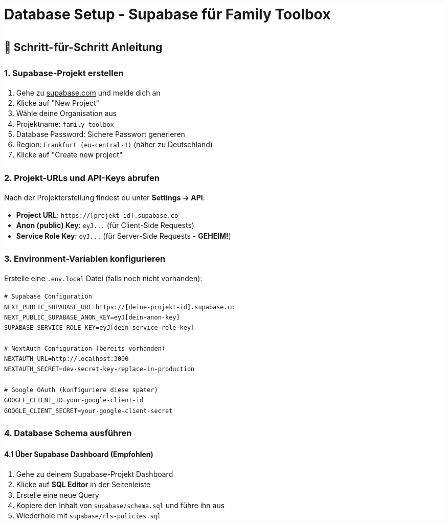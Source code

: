 # Database Setup - Supabase für Family Toolbox

## 🚀 **Schritt-für-Schritt Anleitung**

### **1. Supabase-Projekt erstellen**

1. Gehe zu [supabase.com](https://supabase.com) und melde dich an
2. Klicke auf "New Project"
3. Wähle deine Organisation aus
4. Projektname: `family-toolbox`
5. Database Password: Sichere Passwort generieren
6. Region: `Frankfurt (eu-central-1)` (näher zu Deutschland)
7. Klicke auf "Create new project"

### **2. Projekt-URLs und API-Keys abrufen**

Nach der Projekterstellung findest du unter **Settings → API**:

- **Project URL**: `https://[projekt-id].supabase.co`
- **Anon (public) Key**: `eyJ...` (für Client-Side Requests)
- **Service Role Key**: `eyJ...` (für Server-Side Requests - **GEHEIM!**)

### **3. Environment-Variablen konfigurieren**

Erstelle eine `.env.local` Datei (falls noch nicht vorhanden):

```env
# Supabase Configuration
NEXT_PUBLIC_SUPABASE_URL=https://[deine-projekt-id].supabase.co
NEXT_PUBLIC_SUPABASE_ANON_KEY=eyJ[dein-anon-key]
SUPABASE_SERVICE_ROLE_KEY=eyJ[dein-service-role-key]

# NextAuth Configuration (bereits vorhanden)
NEXTAUTH_URL=http://localhost:3000
NEXTAUTH_SECRET=dev-secret-key-replace-in-production

# Google OAuth (konfiguriere diese später)
GOOGLE_CLIENT_ID=your-google-client-id
GOOGLE_CLIENT_SECRET=your-google-client-secret
```

### **4. Database Schema ausführen**

#### **4.1 Über Supabase Dashboard (Empfohlen)**

1. Gehe zu deinem Supabase-Projekt Dashboard
2. Klicke auf **SQL Editor** in der Seitenleiste
3. Erstelle eine neue Query
4. Kopiere den Inhalt von `supabase/schema.sql` und führe ihn aus
5. Wiederhole mit `supabase/rls-policies.sql`
